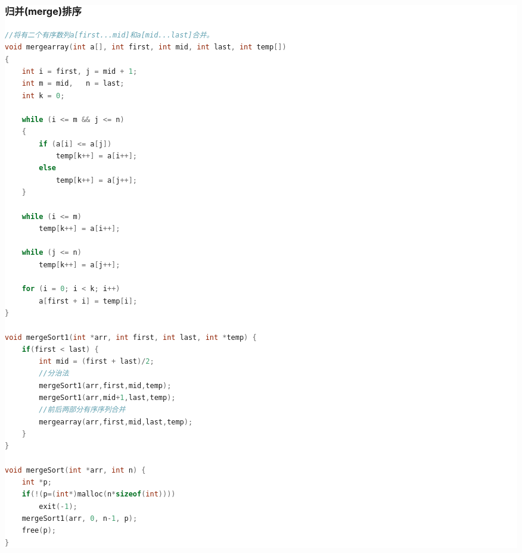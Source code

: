 ### 归并(merge)排序

```c
//将有二个有序数列a[first...mid]和a[mid...last]合并。  
void mergearray(int a[], int first, int mid, int last, int temp[])  
{  
    int i = first, j = mid + 1;  
    int m = mid,   n = last;  
    int k = 0;  
      
    while (i <= m && j <= n)  
    {  
        if (a[i] <= a[j])  
            temp[k++] = a[i++];  
        else  
            temp[k++] = a[j++];  
    }  
      
    while (i <= m)  
        temp[k++] = a[i++];  
      
    while (j <= n)  
        temp[k++] = a[j++];  
      
    for (i = 0; i < k; i++)  
        a[first + i] = temp[i];  
} 

void mergeSort1(int *arr, int first, int last, int *temp) {
    if(first < last) {
        int mid = (first + last)/2;
        //分治法
        mergeSort1(arr,first,mid,temp);
        mergeSort1(arr,mid+1,last,temp);
        //前后两部分有序序列合并
        mergearray(arr,first,mid,last,temp);
    }
}

void mergeSort(int *arr, int n) {
    int *p;
    if(!(p=(int*)malloc(n*sizeof(int))))
        exit(-1);
    mergeSort1(arr, 0, n-1, p);
    free(p);
}
```